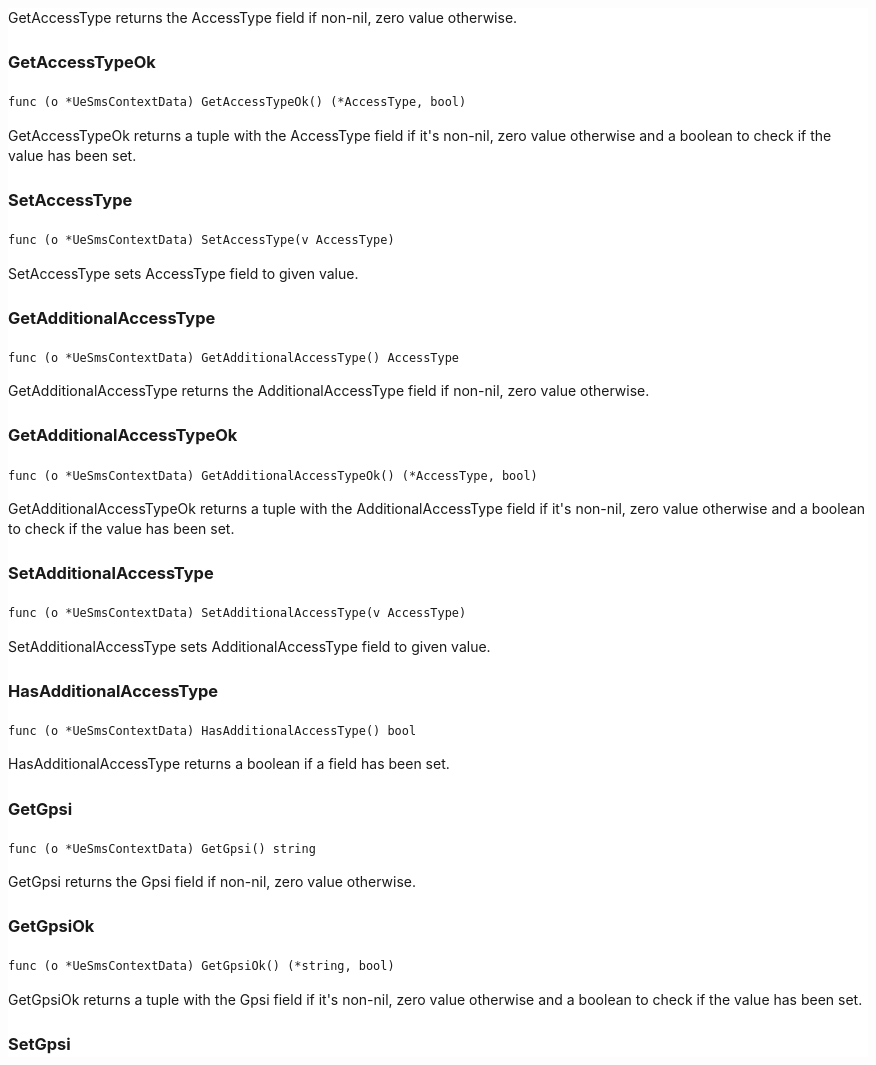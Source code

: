 GetAccessType returns the AccessType field if non-nil, zero value otherwise.

### GetAccessTypeOk

`func (o *UeSmsContextData) GetAccessTypeOk() (*AccessType, bool)`

GetAccessTypeOk returns a tuple with the AccessType field if it's non-nil, zero value otherwise
and a boolean to check if the value has been set.

### SetAccessType

`func (o *UeSmsContextData) SetAccessType(v AccessType)`

SetAccessType sets AccessType field to given value.


### GetAdditionalAccessType

`func (o *UeSmsContextData) GetAdditionalAccessType() AccessType`

GetAdditionalAccessType returns the AdditionalAccessType field if non-nil, zero value otherwise.

### GetAdditionalAccessTypeOk

`func (o *UeSmsContextData) GetAdditionalAccessTypeOk() (*AccessType, bool)`

GetAdditionalAccessTypeOk returns a tuple with the AdditionalAccessType field if it's non-nil, zero value otherwise
and a boolean to check if the value has been set.

### SetAdditionalAccessType

`func (o *UeSmsContextData) SetAdditionalAccessType(v AccessType)`

SetAdditionalAccessType sets AdditionalAccessType field to given value.

### HasAdditionalAccessType

`func (o *UeSmsContextData) HasAdditionalAccessType() bool`

HasAdditionalAccessType returns a boolean if a field has been set.

### GetGpsi

`func (o *UeSmsContextData) GetGpsi() string`

GetGpsi returns the Gpsi field if non-nil, zero value otherwise.

### GetGpsiOk

`func (o *UeSmsContextData) GetGpsiOk() (*string, bool)`

GetGpsiOk returns a tuple with the Gpsi field if it's non-nil, zero value otherwise
and a boolean to check if the value has been set.

### SetGpsi
